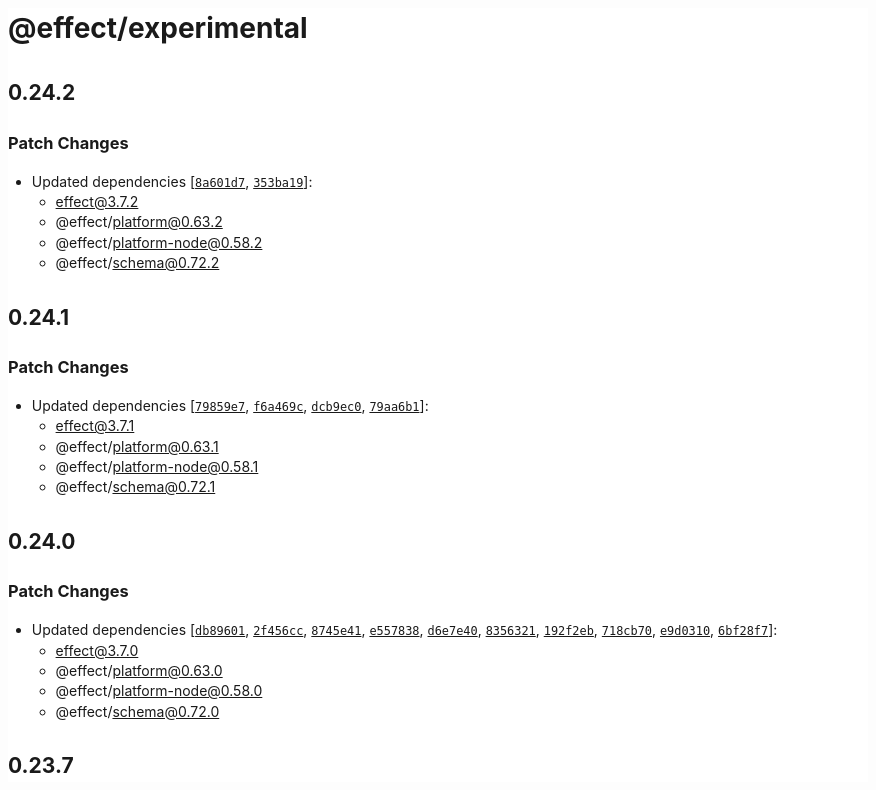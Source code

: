 # @effect/experimental

## 0.24.2

### Patch Changes

- Updated dependencies [[`8a601d7`](https://github.com/Effect-TS/effect/commit/8a601d7a1f8ffe52ac9e6d67e9282a1495fe59c9), [`353ba19`](https://github.com/Effect-TS/effect/commit/353ba19f9b2b9e959f0a00d058c6d40a4bc02db7)]:
  - effect@3.7.2
  - @effect/platform@0.63.2
  - @effect/platform-node@0.58.2
  - @effect/schema@0.72.2

## 0.24.1

### Patch Changes

- Updated dependencies [[`79859e7`](https://github.com/Effect-TS/effect/commit/79859e71040d8edf1868b8530b90c650f4321eff), [`f6a469c`](https://github.com/Effect-TS/effect/commit/f6a469c190b9f00eee5ea0cd4d5912a0ef8b46f5), [`dcb9ec0`](https://github.com/Effect-TS/effect/commit/dcb9ec0db443894dd204d87450f779c44b9ad7f1), [`79aa6b1`](https://github.com/Effect-TS/effect/commit/79aa6b136e1f29b36f34e88cb2ff162bff2bb4ed)]:
  - effect@3.7.1
  - @effect/platform@0.63.1
  - @effect/platform-node@0.58.1
  - @effect/schema@0.72.1

## 0.24.0

### Patch Changes

- Updated dependencies [[`db89601`](https://github.com/Effect-TS/effect/commit/db89601ee9c1050c4e762b7bd7ec65a6a2799dfe), [`2f456cc`](https://github.com/Effect-TS/effect/commit/2f456cce5012b9fcb6b4e039190d527813b75b92), [`8745e41`](https://github.com/Effect-TS/effect/commit/8745e41ed96e3765dc6048efc2a9afbe05c8a1e9), [`e557838`](https://github.com/Effect-TS/effect/commit/e55783886b046d3c5f33447f455f9ccf2fa75922), [`d6e7e40`](https://github.com/Effect-TS/effect/commit/d6e7e40b1e2ad0c59aa02f07344d28601b14ebdc), [`8356321`](https://github.com/Effect-TS/effect/commit/8356321598da04bd77c1001f45a4e447bec5591d), [`192f2eb`](https://github.com/Effect-TS/effect/commit/192f2ebb2c4ddbf4bfd8baedd32140b2376868f4), [`718cb70`](https://github.com/Effect-TS/effect/commit/718cb70038629a6d58d02e407760e341f7c94474), [`e9d0310`](https://github.com/Effect-TS/effect/commit/e9d03107acbf204d9304f3e8aea0816b7d3c7dfb), [`6bf28f7`](https://github.com/Effect-TS/effect/commit/6bf28f7e3b1e5e0608ff567205fea0581d11666f)]:
  - effect@3.7.0
  - @effect/platform@0.63.0
  - @effect/platform-node@0.58.0
  - @effect/schema@0.72.0

## 0.23.7
